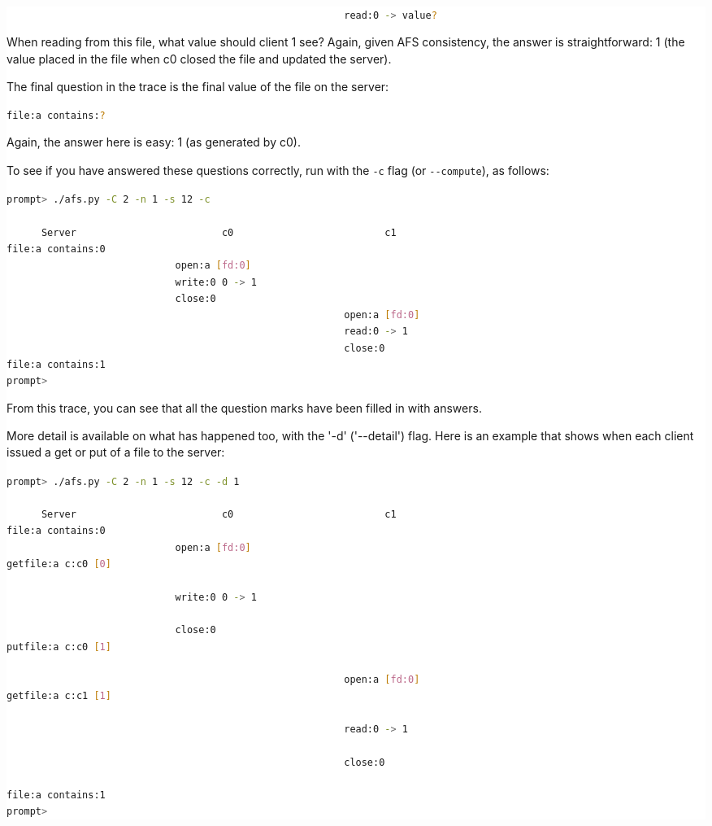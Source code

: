 ```sh
                                                          read:0 -> value?
```

When reading from this file, what value should client 1 see? Again, given AFS
consistency, the answer is straightforward: 1 (the value placed in the file
when c0 closed the file and updated the server).

The final question in the trace is the final value of the file on the server:

```sh
file:a contains:?
```

Again, the answer here is easy: 1 (as generated by c0).

To see if you have answered these questions correctly, run with the `-c` flag
(or `--compute`), as follows:

```sh
prompt> ./afs.py -C 2 -n 1 -s 12 -c

      Server                         c0                          c1
file:a contains:0
                             open:a [fd:0]
                             write:0 0 -> 1
                             close:0
                                                          open:a [fd:0]
                                                          read:0 -> 1
                                                          close:0
file:a contains:1
prompt>
```

From this trace, you can see that all the question marks have been filled in
with answers.

More detail is available on what has happened too, with the '-d' ('--detail')
flag. Here is an example that shows when each client issued a get or put of a
file to the server:

```sh
prompt> ./afs.py -C 2 -n 1 -s 12 -c -d 1

      Server                         c0                          c1
file:a contains:0
                             open:a [fd:0]
getfile:a c:c0 [0]

                             write:0 0 -> 1

                             close:0
putfile:a c:c0 [1]

                                                          open:a [fd:0]
getfile:a c:c1 [1]

                                                          read:0 -> 1

                                                          close:0

file:a contains:1
prompt>
```
